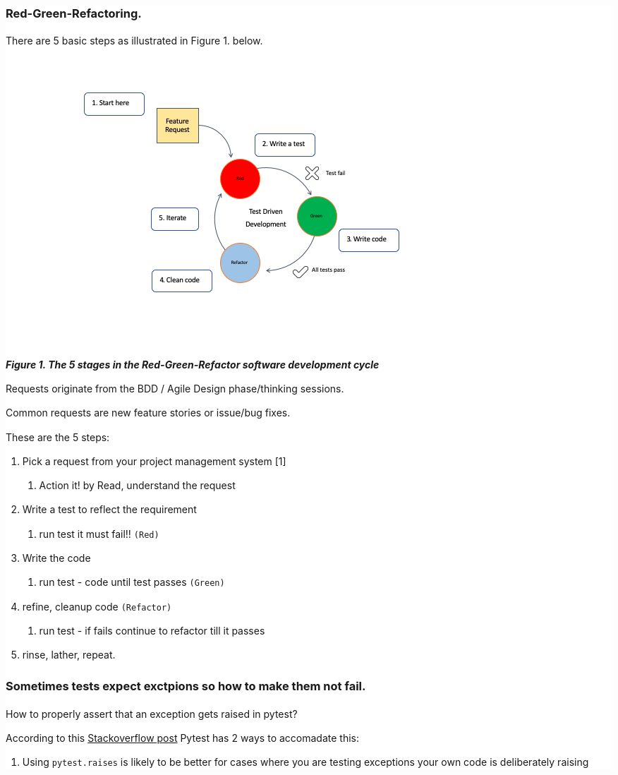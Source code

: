 ### Red-Green-Refactoring.

There are 5 basic steps as illustrated in Figure 1. below.

![5 steps Red-Green-Refactor cycle of Test Driven Devlopment](./doc/images/tdd-red-green-refactoring-v3.png)

**_Figure 1. The 5 stages in the Red-Green-Refactor software development cycle_**

Requests originate from the BDD / Agile Design phase/thinking sessions.

Common requests are new feature stories or issue/bug fixes.

These are the 5 steps:

1. Pick a request from your project management system [1]

   1. Action it! by Read, understand the request

1. Write a test to reflect the requirement
   1. run test it must fail!! `(Red)`
1. Write the code
   1. run test - code until test passes `(Green)`
1. refine, cleanup code `(Refactor)`
   1. run test - if fails continue to refactor till it passes
1. rinse, lather, repeat.

### Sometimes tests expect exctpions so how to make them not fail.

How to properly assert that an exception gets raised in pytest?

According to this [Stackoverflow post](https://stackoverflow.com/questions/23337471/how-to-properly-assert-that-an-exception-gets-raised-in-pytest) Pytest has 2 ways to accomadate this:

1. Using `pytest.raises` is likely to be better for cases where you are testing exceptions your own code is deliberately raising
